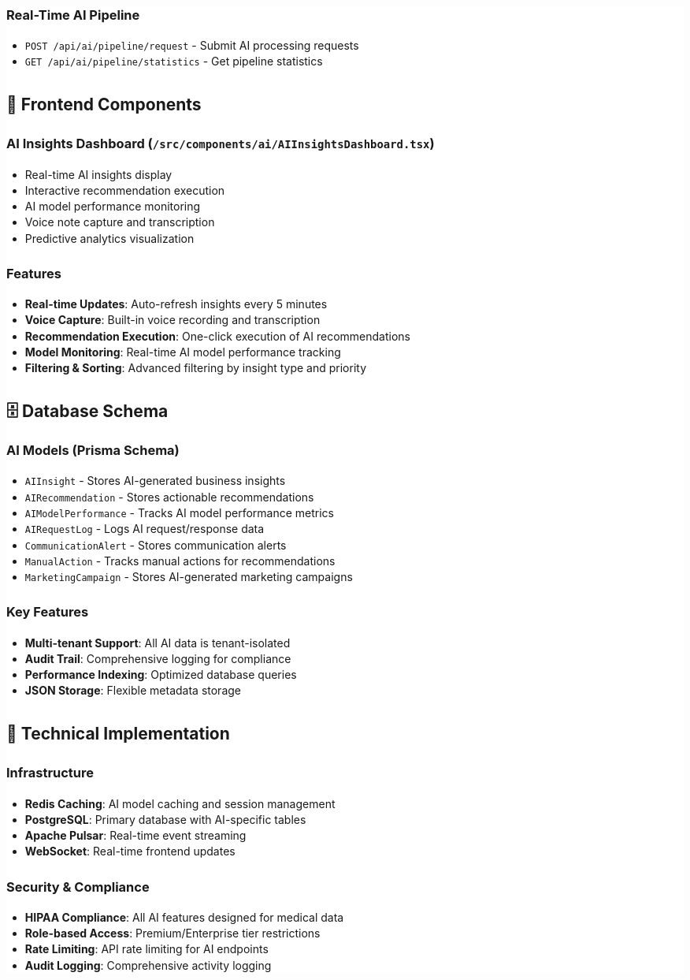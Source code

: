 ### Real-Time AI Pipeline
- `POST /api/ai/pipeline/request` - Submit AI processing requests
- `GET /api/ai/pipeline/statistics` - Get pipeline statistics

## 🎨 Frontend Components

### AI Insights Dashboard (`/src/components/ai/AIInsightsDashboard.tsx`)
- Real-time AI insights display
- Interactive recommendation execution
- AI model performance monitoring
- Voice note capture and transcription
- Predictive analytics visualization

### Features
- **Real-time Updates**: Auto-refresh insights every 5 minutes
- **Voice Capture**: Built-in voice recording and transcription
- **Recommendation Execution**: One-click execution of AI recommendations
- **Model Monitoring**: Real-time AI model performance tracking
- **Filtering & Sorting**: Advanced filtering by insight type and priority

## 🗄️ Database Schema

### AI Models (Prisma Schema)
- `AIInsight` - Stores AI-generated business insights
- `AIRecommendation` - Stores actionable recommendations
- `AIModelPerformance` - Tracks AI model performance metrics
- `AIRequestLog` - Logs AI request/response data
- `CommunicationAlert` - Stores communication alerts
- `ManualAction` - Tracks manual actions for recommendations
- `MarketingCampaign` - Stores AI-generated marketing campaigns

### Key Features
- **Multi-tenant Support**: All AI data is tenant-isolated
- **Audit Trail**: Comprehensive logging for compliance
- **Performance Indexing**: Optimized database queries
- **JSON Storage**: Flexible metadata storage

## 🔧 Technical Implementation

### Infrastructure
- **Redis Caching**: AI model caching and session management
- **PostgreSQL**: Primary database with AI-specific tables
- **Apache Pulsar**: Real-time event streaming
- **WebSocket**: Real-time frontend updates

### Security & Compliance
- **HIPAA Compliance**: All AI features designed for medical data
- **Role-based Access**: Premium/Enterprise tier restrictions
- **Rate Limiting**: API rate limiting for AI endpoints
- **Audit Logging**: Comprehensive activity logging
